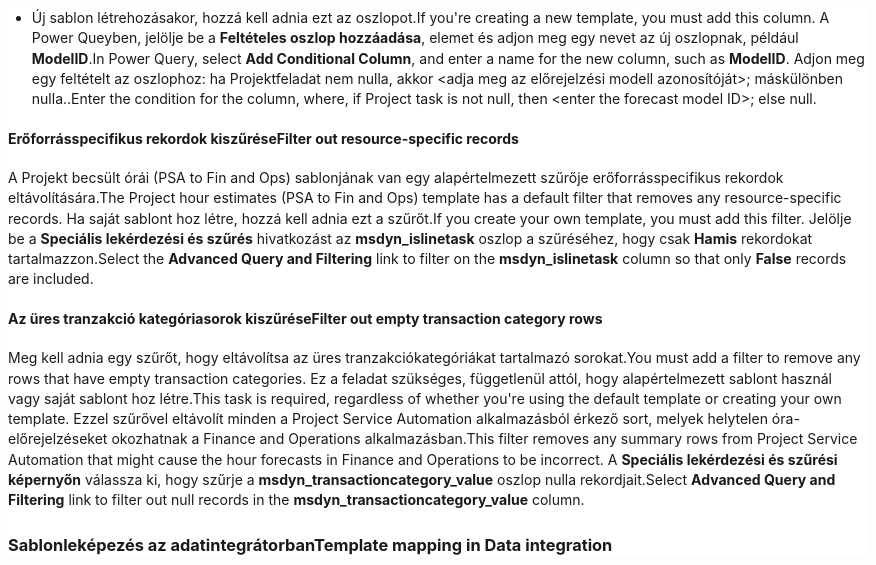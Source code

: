 - <span data-ttu-id="daf60-143">Új sablon létrehozásakor, hozzá kell adnia ezt az oszlopot.</span><span class="sxs-lookup"><span data-stu-id="daf60-143">If you're creating a new template, you must add this column.</span></span> <span data-ttu-id="daf60-144">A Power Queyben, jelölje be a **Feltételes oszlop hozzáadása**, elemet és adjon meg egy nevet az új oszlopnak, például **ModelID**.</span><span class="sxs-lookup"><span data-stu-id="daf60-144">In Power Query, select **Add Conditional Column**, and enter a name for the new column, such as **ModelID**.</span></span> <span data-ttu-id="daf60-145">Adjon meg egy feltételt az oszlophoz: ha Projektfeladat nem nulla, akkor \<adja meg az előrejelzési modell azonosítóját\>; máskülönben nulla..</span><span class="sxs-lookup"><span data-stu-id="daf60-145">Enter the condition for the column, where, if Project task is not null, then \<enter the forecast model ID\>; else null.</span></span>

#### <a name="filter-out-resource-specific-records"></a><span data-ttu-id="daf60-146">Erőforrásspecifikus rekordok kiszűrése</span><span class="sxs-lookup"><span data-stu-id="daf60-146">Filter out resource-specific records</span></span>

<span data-ttu-id="daf60-147">A Projekt becsült órái (PSA to Fin and Ops) sablonjának van egy alapértelmezett szűrője erőforrásspecifikus rekordok eltávolítására.</span><span class="sxs-lookup"><span data-stu-id="daf60-147">The Project hour estimates (PSA to Fin and Ops) template has a default filter that removes any resource-specific records.</span></span> <span data-ttu-id="daf60-148">Ha saját sablont hoz létre, hozzá kell adnia ezt a szűrőt.</span><span class="sxs-lookup"><span data-stu-id="daf60-148">If you create your own template, you must add this filter.</span></span> <span data-ttu-id="daf60-149">Jelölje be a **Speciális lekérdezési és szűrés** hivatkozást az **msdyn\_islinetask** oszlop a szűréséhez, hogy csak **Hamis** rekordokat tartalmazzon.</span><span class="sxs-lookup"><span data-stu-id="daf60-149">Select the **Advanced Query and Filtering** link to filter on the **msdyn\_islinetask** column so that only **False** records are included.</span></span>

#### <a name="filter-out-empty-transaction-category-rows"></a><span data-ttu-id="daf60-150">Az üres tranzakció kategóriasorok kiszűrése</span><span class="sxs-lookup"><span data-stu-id="daf60-150">Filter out empty transaction category rows</span></span>

<span data-ttu-id="daf60-151">Meg kell adnia egy szűrőt, hogy eltávolítsa az üres tranzakciókategóriákat tartalmazó sorokat.</span><span class="sxs-lookup"><span data-stu-id="daf60-151">You must add a filter to remove any rows that have empty transaction categories.</span></span> <span data-ttu-id="daf60-152">Ez a feladat szükséges, függetlenül attól, hogy alapértelmezett sablont használ vagy saját sablont hoz létre.</span><span class="sxs-lookup"><span data-stu-id="daf60-152">This task is required, regardless of whether you're using the default template or creating your own template.</span></span> <span data-ttu-id="daf60-153">Ezzel szűrővel eltávolít minden a Project Service Automation alkalmazásból érkező sort, melyek helytelen óra-előrejelzéseket okozhatnak a Finance and Operations alkalmazásban.</span><span class="sxs-lookup"><span data-stu-id="daf60-153">This filter removes any summary rows from Project Service Automation that might cause the hour forecasts in Finance and Operations to be incorrect.</span></span> <span data-ttu-id="daf60-154">A **Speciális lekérdezési és szűrési képernyőn** válassza ki, hogy szűrje a **msdyn\_transactioncategory\_value** oszlop nulla rekordjait.</span><span class="sxs-lookup"><span data-stu-id="daf60-154">Select **Advanced Query and Filtering** link to filter out null records in the **msdyn\_transactioncategory\_value** column.</span></span>

### <a name="template-mapping-in-data-integration"></a><span data-ttu-id="daf60-155">Sablonleképezés az adatintegrátorban</span><span class="sxs-lookup"><span data-stu-id="daf60-155">Template mapping in Data integration</span></span>
